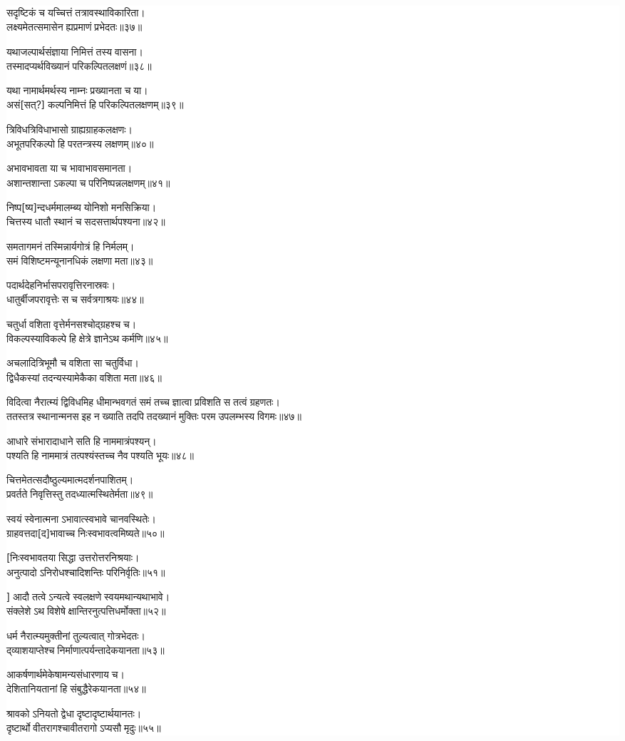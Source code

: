 सदृष्टिकं च यच्चित्तं तत्रावस्थाविकारिता।  
लक्ष्यमेतत्समासेन ह्यप्रमाणं प्रभेदतः॥३७॥

यथाजल्पार्थसंज्ञाया निमित्तं तस्य वासना।  
तस्मादप्यर्थविख्यानं परिकल्पितलक्षणं॥३८॥

यथा नामार्थमर्थस्य नाम्नः प्रख्यानता च या।  
असं[सत्?] कल्पनिमित्तं हि परिकल्पितलक्षणम्॥३९॥

त्रिविधत्रिविधाभासो ग्राह्यग्राहकलक्षणः।  
अभूतपरिकल्पो हि परतन्त्रस्य लक्षणम्॥४०॥

अभावभावता या च भावाभावसमानता।  
अशान्तशान्ता ऽकल्पा च परिनिष्पन्नलक्षणम्॥४१॥

निष्प[ष्य]न्दधर्ममालम्ब्य योनिशो मनसिक्रिया।  
चित्तस्य धातौ स्थानं च सदसत्तार्थपश्यना॥४२॥

समतागमनं तस्मिन्नार्यगोत्रं हि निर्मलम्।  
समं विशिष्टमन्यूनानधिकं लक्षणा मता॥४३॥

पदार्थदेहनिर्भासपरावृत्तिरनास्रवः।  
धातुर्बीजपरावृत्तेः स च सर्वत्रगाश्रयः॥४४॥

चतुर्धा वशिता वृत्तेर्मनसश्चोद्ग्रहश्च च।  
विकल्पस्याविकल्पे हि क्षेत्रे ज्ञानेऽथ कर्मणि॥४५॥

अचलादित्रिभूमौ च वशिता सा चतुर्विधा।  
द्विधैकस्यां तदन्यस्यामेकैका वशिता मता॥४६॥

विदित्वा नैरात्म्यं द्विविधमिह धीमान्भवगतं 
समं तच्च ज्ञात्वा प्रविशति स तत्वं ग्रहणतः।  
ततस्तत्र स्थानान्मनस इह न ख्याति तदपि 
तदख्यानं मुक्तिः परम उपलम्भस्य विगमः॥४७॥

आधारे संभारादाधाने सति हि नाममात्रंपश्यन्।  
पश्यति हि नाममात्रं तत्पश्यंस्तच्च नैव पश्यति भूयः॥४८॥

चित्तमेतत्सदौष्ठुल्यमात्मदर्शनपाशितम्।  
प्रवर्तते निवृत्तिस्तु तदध्यात्मस्थितेर्मता॥४९॥

स्वयं स्वेनात्मना ऽभावात्स्वभावे चानवस्थितेः।  
ग्राहवत्तदा[द]भावाच्च निःस्वभावत्वमिष्यते॥५०॥

[निःस्वभावतया सिद्धा उत्तरोत्तरनिश्रयाः।  
अनुत्पादो ऽनिरोधश्चादिशन्तिः परिनिर्वृतिः॥५१॥

]
आदौ तत्वे ऽन्यत्वे स्वलक्षणे स्वयमथान्यथाभावे।  
संक्लेशे ऽथ विशेषे क्षान्तिरनुत्पत्तिधर्मोक्ता॥५२॥

धर्म नैरात्म्यमुक्तीनां तुल्यत्वात् गोत्रभेदतः।  
द्‍व्याशयाप्तेश्च निर्माणात्पर्यन्तादेकयानता॥५३॥

आकर्षणार्थमेकेषामन्यसंधारणाय च।  
देशितानियतानां हि संबुद्धैरेकयानता॥५४॥

श्रावको ऽनियतो द्वेधा दृष्टादृष्टार्थयानतः।  
दृष्टार्थो वीतरागश्चावीतरागो ऽप्यसौ मृदुः॥५५॥
